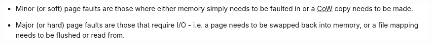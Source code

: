 * Minor (or soft) page faults are those where either memory simply needs to be
  faulted in or a [CoW][copy-on-write] copy needs to be made.

* Major (or hard) page faults are those that require I/O - i.e. a page needs to be
  swapped back into memory, or a file mapping needs to be flushed or read from.

[MAX_GAP]:https://github.com/torvalds/linux/blob/v4.6/arch/x86/mm/mmap.c#L55
[MIN_GAP]:https://github.com/torvalds/linux/blob/v4.6/arch/x86/mm/mmap.c#L54
[PAGE_OFFSET]:https://github.com/torvalds/linux/blob/v4.6/arch/x86/include/asm/page_types.h#L35
[TASK_SIZE]:https://github.com/torvalds/linux/blob/v4.6/arch/x86/include/asm/processor.h#L755
[TASK_UNMAPPED_BASE]:https://github.com/torvalds/linux/blob/v4.6/arch/x86/include/asm/processor.h#L785
[VM_FAULT_ERROR]:https://github.com/torvalds/linux/blob/v4.6/include/linux/mm.h#L1101
[VM_FAULT_MAJOR]:https://github.com/torvalds/linux/blob/v4.6/include/linux/mm.h#L1088
[__PAGE_OFFSET]:https://github.com/torvalds/linux/blob/v4.6/arch/x86/include/asm/page_64_types.h#L35
[__START_KERNEL_map]:https://github.com/torvalds/linux/blob/v4.6/arch/x86/include/asm/page_64_types.h#L37
[__do_page_fault]:https://github.com/torvalds/linux/blob/v4.6/arch/x86/mm/fault.c#L1169
[__handle_mm_fault]:https://github.com/torvalds/linux/blob/v4.6/mm/memory.c#L3412
[__mmdrop]:https://github.com/torvalds/linux/blob/v4.6/kernel/fork.c#L691
[__pa]:https://github.com/torvalds/linux/blob/v4.6/arch/x86/include/asm/page.h#L40
[__phys_addr]:https://github.com/torvalds/linux/blob/v4.6/arch/x86/include/asm/page_64.h#L26
[__phys_addr_nodebug]:https://github.com/torvalds/linux/blob/v4.6/arch/x86/include/asm/page_64.h#L12
[__va]:https://github.com/torvalds/linux/blob/v4.6/arch/x86/include/asm/page.h#L54
[address_space]:https://github.com/torvalds/linux/blob/v4.6/include/linux/fs.h#L430
[address_space_operations]:https://github.com/torvalds/linux/blob/v4.6/include/linux/fs.h#L372
[allocate_mm]:https://github.com/torvalds/linux/blob/v4.6/kernel/fork.c#L566
[arch_get_unmapped_area]:https://github.com/torvalds/linux/blob/v4.6/arch/x86/kernel/sys_x86_64.c#L125
[arch_get_unmapped_area_topdown]:https://github.com/torvalds/linux/blob/v4.6/arch/x86/kernel/sys_x86_64.c#L163
[arch_mmap_rnd]:https://github.com/torvalds/linux/blob/v4.6/arch/x86/mm/mmap.c#L68
[arch_pick_mmap_layout]:https://github.com/torvalds/linux/blob/v4.6/arch/x86/mm/mmap.c#L100
[aslr]:https://en.wikipedia.org/wiki/Address_space_layout_randomization
[atomic_inc]:https://github.com/torvalds/linux/blob/v4.6/arch/x86/include/asm/atomic.h#L89
[copy-on-write]:https://en.wikipedia.org/wiki/Copy-on-write
[copy_mm]:https://github.com/torvalds/linux/blob/v4.6/kernel/fork.c#L958
[demand-paging]:https://en.wikipedia.org/wiki/Demand_paging
[do_anonymous_page]:https://github.com/torvalds/linux/blob/v4.6/mm/memory.c#L2729
[do_fault]:https://github.com/torvalds/linux/blob/v4.6/mm/memory.c#L3182
[do_page_fault]:https://github.com/torvalds/linux/blob/v4.6/arch/x86/mm/fault.c#L1399
[do_swap_page]:https://github.com/torvalds/linux/blob/v4.6/mm/memory.c#L2511
[dup_mm]:https://github.com/torvalds/linux/blob/v4.6/kernel/fork.c#L923
[dup_mmap]:https://github.com/torvalds/linux/blob/v4.6/kernel/fork.c#L408
[exit_mmap]:https://github.com/torvalds/linux/blob/v4.6/mm/mmap.c#L2719
[file]:https://github.com/torvalds/linux/blob/v4.6/include/linux/fs.h#L873
[filemap_fault]:https://github.com/torvalds/linux/blob/v4.6/mm/filemap.c#L2013
[filemap_map_pages]:https://github.com/torvalds/linux/blob/v4.6/mm/filemap.c#L2134
[filemap_page_mkwrite]:https://github.com/torvalds/linux/blob/v4.6/mm/filemap.c#L2207
[fork]:https://en.wikipedia.org/wiki/Fork_(system_call)
[free_mm]:https://github.com/torvalds/linux/blob/v4.6/kernel/fork.c#L567
[generic_file_vm_ops]:https://github.com/torvalds/linux/blob/v4.6/mm/filemap.c#L2234
[handle_mm_fault]:https://github.com/torvalds/linux/blob/v4.6/mm/memory.c#L3501
[handle_pte_fault]:https://github.com/torvalds/linux/blob/v4.6/mm/memory.c#L3345
[init_mm]:https://github.com/torvalds/linux/blob/v4.6/mm/init-mm.c#L16
[kdump-paper]:https://www.kernel.org/doc/ols/2007/ols2007v1-pages-167-178.pdf
[kdump]:https://github.com/torvalds/linux/blob/v4.6/Documentation/kdump/kdump.txt
[kmemcheck]:https://github.com/torvalds/linux/blob/v4.6/Documentation/kmemcheck.txt
[kprobes]:https://github.com/torvalds/linux/blob/v4.6/Documentation/kprobes.txt
[ldt]:https://en.wikipedia.org/wiki/Global_Descriptor_Table#Local_Descriptor_Table
[mm_alloc]:https://github.com/torvalds/linux/blob/v4.6/kernel/fork.c#L674
[mm_context_t]:https://github.com/torvalds/linux/blob/v4.6/arch/x86/include/asm/mmu.h#L11